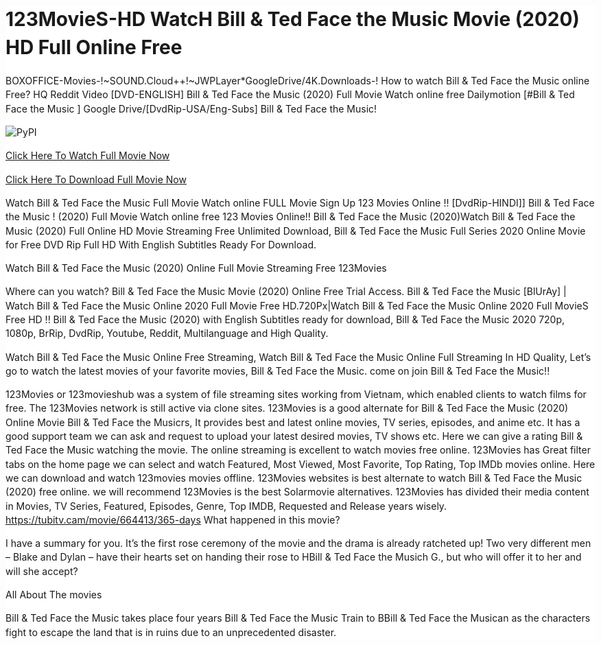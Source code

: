# 123MovieS-HD WatcH Bill & Ted Face the Music Movie (2020) HD Full Online Free

BOXOFFICE-Movies-!~SOUND.Cloud++!~JWPLayer*GoogleDrive/4K.Downloads-! How to watch Bill & Ted Face the Music online Free? HQ Reddit Video [DVD-ENGLISH] Bill & Ted Face the Music (2020) Full Movie Watch online free Dailymotion [#Bill & Ted Face the Music ] Google Drive/[DvdRip-USA/Eng-Subs] Bill & Ted Face the Music!

![PyPI](https://i.imgur.com/Mlhek6T.gif)



[Click Here To Watch Full Movie Now](https://t.co/BE2giF3hCb)



[Click Here To Download Full Movie Now](https://t.co/BE2giF3hCb)

Watch Bill & Ted Face the Music Full Movie Watch online FULL Movie Sign Up 123 Movies Online !! [DvdRip-HINDI]] Bill & Ted Face the Music ! (2020) Full Movie Watch online free 123 Movies Online!! Bill & Ted Face the Music (2020)Watch Bill & Ted Face the Music (2020) Full Online HD Movie Streaming Free Unlimited Download, Bill & Ted Face the Music Full Series 2020 Online Movie for Free DVD Rip Full HD With English Subtitles Ready For Download.

Watch Bill & Ted Face the Music (2020) Online Full Movie Streaming Free 123Movies

Where can you watch? Bill & Ted Face the Music Movie (2020) Online Free Trial Access. Bill & Ted Face the Music [BlUrAy] | Watch Bill & Ted Face the Music Online 2020 Full Movie Free HD.720Px|Watch Bill & Ted Face the Music Online 2020 Full MovieS Free HD !! Bill & Ted Face the Music (2020) with English Subtitles ready for download, Bill & Ted Face the Music 2020 720p, 1080p, BrRip, DvdRip, Youtube, Reddit, Multilanguage and High Quality.

Watch Bill & Ted Face the Music Online Free Streaming, Watch Bill & Ted Face the Music Online Full Streaming In HD Quality, Let’s go to watch the latest movies of your favorite movies, Bill & Ted Face the Music. come on join Bill & Ted Face the Music!!

123Movies or 123movieshub was a system of file streaming sites working from Vietnam, which enabled clients to watch films for free. The 123Movies network is still active via clone sites. 123Movies is a good alternate for Bill & Ted Face the Music (2020) Online Movie Bill & Ted Face the Musicrs, It provides best and latest online movies, TV series, episodes, and anime etc. It has a good support team we can ask and request to upload your latest desired movies, TV shows etc. Here we can give a rating Bill & Ted Face the Music watching the movie. The online streaming is excellent to watch movies free online. 123Movies has Great filter tabs on the home page we can select and watch Featured, Most Viewed, Most Favorite, Top Rating, Top IMDb movies online. Here we can download and watch 123movies movies offline. 123Movies websites is best alternate to watch Bill & Ted Face the Music (2020) free online. we will recommend 123Movies is the best Solarmovie alternatives. 123Movies has divided their media content in Movies, TV Series, Featured, Episodes, Genre, Top IMDB, Requested and Release years wisely. https://tubitv.cam/movie/664413/365-days What happened in this movie?

I have a summary for you. It’s the first rose ceremony of the movie and the drama is already ratcheted up! Two very different men – Blake and Dylan – have their hearts set on handing their rose to HBill & Ted Face the Musich G., but who will offer it to her and will she accept?

All About The movies

Bill & Ted Face the Music takes place four years Bill & Ted Face the Music Train to BBill & Ted Face the Musican as the characters fight to escape the land that is in ruins due to an unprecedented disaster.

